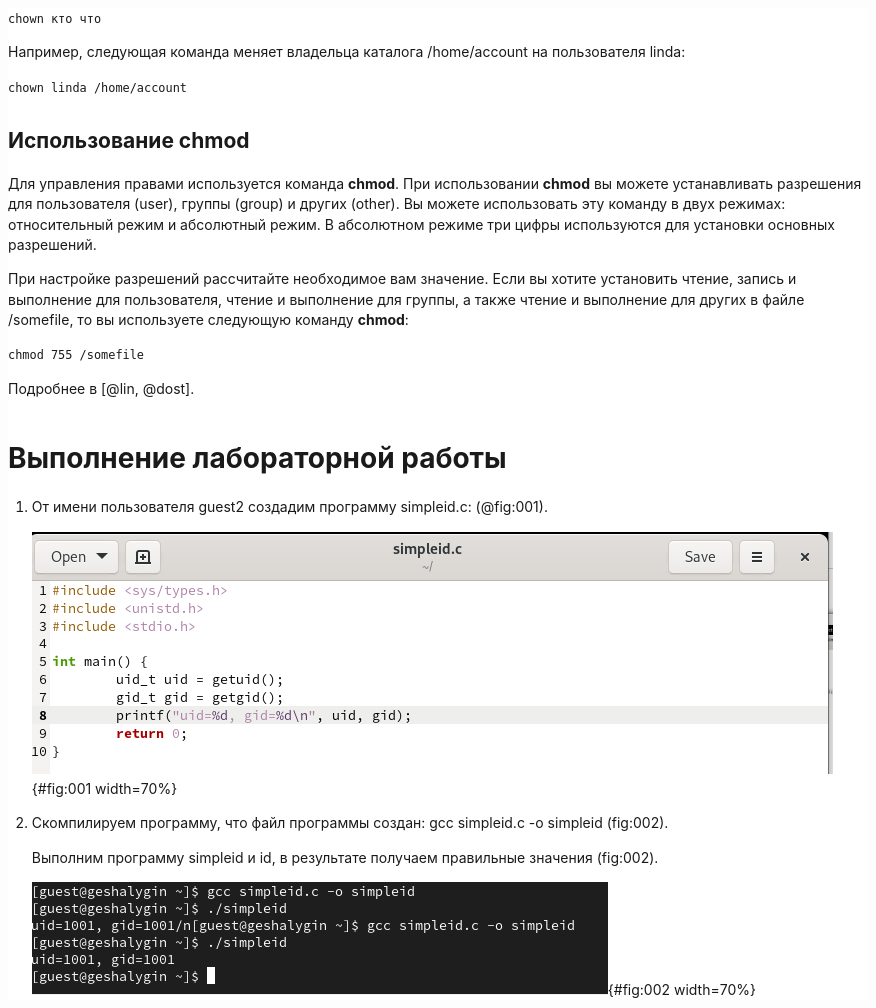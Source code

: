 ```
chown кто что
```


Например, следующая команда меняет владельца каталога /home/account на пользователя linda:

```
chown linda /home/account
```

## Использование chmod


Для управления правами используется команда **chmod**. При использовании **chmod** вы можете устанавливать разрешения для пользователя (user), группы (group) и других (other). Вы можете использовать эту команду в двух режимах: относительный режим и абсолютный режим. В абсолютном режиме три цифры используются для установки основных разрешений.

При настройке разрешений рассчитайте необходимое вам значение. Если вы хотите установить чтение, запись и выполнение для пользователя, чтение и выполнение для группы, а также чтение и выполнение для других в файле /somefile, то вы используете следующую команду **chmod**:



```
chmod 755 /somefile
```

Подробнее в [@lin, @dost].

# Выполнение лабораторной работы

1. От имени пользователя guest2 создадим программу simpleid.c: (@fig:001).

   ![simpleid](image\1.PNG){#fig:001 width=70%}

2. Скомпилируем программу, что файл программы создан: gcc simpleid.c -o simpleid (fig:002).

   Выполним программу simpleid и id, в результате получаем правильные значения (fig:002).

   ![run simpleid](image\2.PNG){#fig:002 width=70%}
